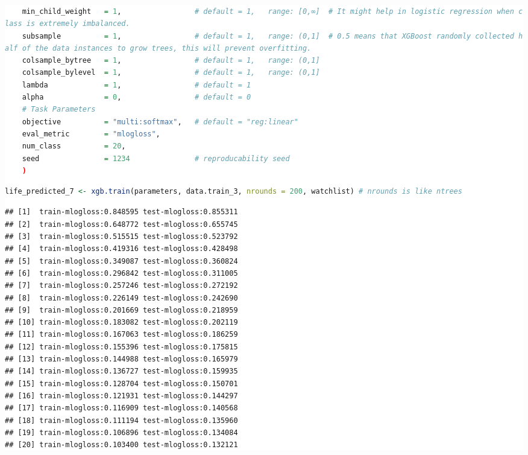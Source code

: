 ``` r
    min_child_weight   = 1,                 # default = 1,   range: [0,∞]  # It might help in logistic regression when class is extremely imbalanced. 
    subsample          = 1,                 # default = 1,   range: (0,1]  # 0.5 means that XGBoost randomly collected half of the data instances to grow trees, this will prevent overfitting.
    colsample_bytree   = 1,                 # default = 1,   range: (0,1]
    colsample_bylevel  = 1,                 # default = 1,   range: (0,1]
    lambda             = 1,                 # default = 1
    alpha              = 0,                 # default = 0
    # Task Parameters
    objective          = "multi:softmax",   # default = "reg:linear"
    eval_metric        = "mlogloss",
    num_class          = 20,
    seed               = 1234               # reproducability seed
    )
```

``` r
life_predicted_7 <- xgb.train(parameters, data.train_3, nrounds = 200, watchlist) # nrounds is like ntrees 
```

    ## [1]  train-mlogloss:0.848595 test-mlogloss:0.855311 
    ## [2]  train-mlogloss:0.648772 test-mlogloss:0.655745 
    ## [3]  train-mlogloss:0.515515 test-mlogloss:0.523792 
    ## [4]  train-mlogloss:0.419316 test-mlogloss:0.428498 
    ## [5]  train-mlogloss:0.349087 test-mlogloss:0.360824 
    ## [6]  train-mlogloss:0.296842 test-mlogloss:0.311005 
    ## [7]  train-mlogloss:0.257246 test-mlogloss:0.272192 
    ## [8]  train-mlogloss:0.226149 test-mlogloss:0.242690 
    ## [9]  train-mlogloss:0.201669 test-mlogloss:0.218959 
    ## [10] train-mlogloss:0.183082 test-mlogloss:0.202119 
    ## [11] train-mlogloss:0.167063 test-mlogloss:0.186259 
    ## [12] train-mlogloss:0.155396 test-mlogloss:0.175815 
    ## [13] train-mlogloss:0.144988 test-mlogloss:0.165979 
    ## [14] train-mlogloss:0.136727 test-mlogloss:0.159935 
    ## [15] train-mlogloss:0.128704 test-mlogloss:0.150701 
    ## [16] train-mlogloss:0.121931 test-mlogloss:0.144297 
    ## [17] train-mlogloss:0.116909 test-mlogloss:0.140568 
    ## [18] train-mlogloss:0.111194 test-mlogloss:0.135960 
    ## [19] train-mlogloss:0.106896 test-mlogloss:0.134084 
    ## [20] train-mlogloss:0.103400 test-mlogloss:0.132121 